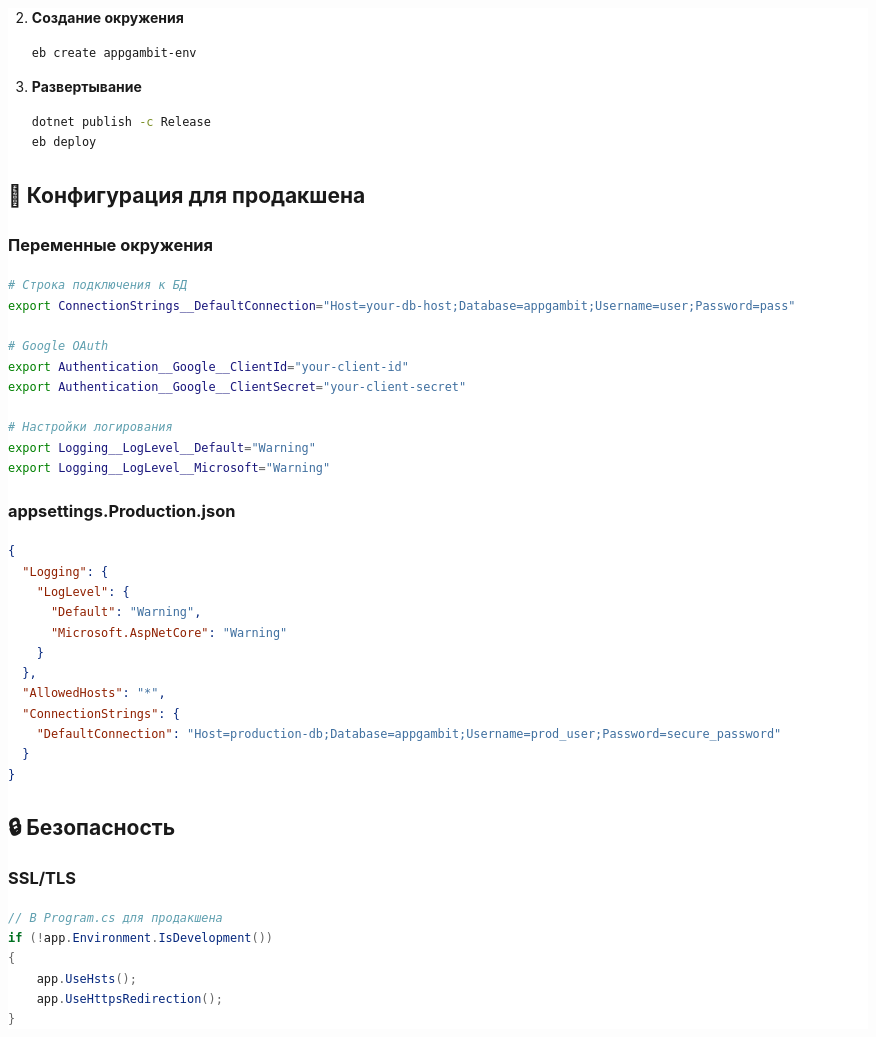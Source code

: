 2. **Создание окружения**
   ```bash
   eb create appgambit-env
   ```

3. **Развертывание**
   ```bash
   dotnet publish -c Release
   eb deploy
   ```

## 🔧 Конфигурация для продакшена

### Переменные окружения

```bash
# Строка подключения к БД
export ConnectionStrings__DefaultConnection="Host=your-db-host;Database=appgambit;Username=user;Password=pass"

# Google OAuth
export Authentication__Google__ClientId="your-client-id"
export Authentication__Google__ClientSecret="your-client-secret"

# Настройки логирования
export Logging__LogLevel__Default="Warning"
export Logging__LogLevel__Microsoft="Warning"
```

### appsettings.Production.json

```json
{
  "Logging": {
    "LogLevel": {
      "Default": "Warning",
      "Microsoft.AspNetCore": "Warning"
    }
  },
  "AllowedHosts": "*",
  "ConnectionStrings": {
    "DefaultConnection": "Host=production-db;Database=appgambit;Username=prod_user;Password=secure_password"
  }
}
```

## 🔒 Безопасность

### SSL/TLS

```csharp
// В Program.cs для продакшена
if (!app.Environment.IsDevelopment())
{
    app.UseHsts();
    app.UseHttpsRedirection();
}
```
